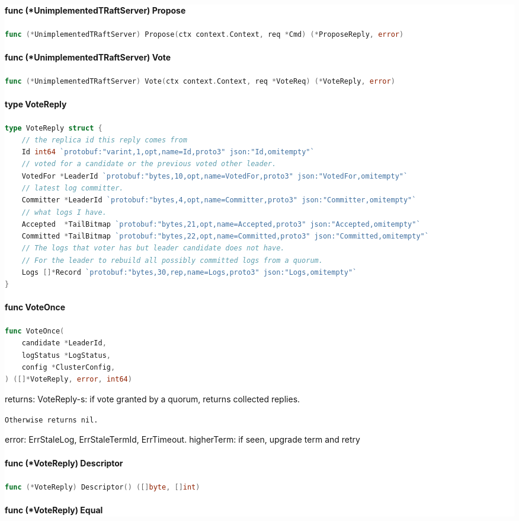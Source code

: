 #### func (*UnimplementedTRaftServer) Propose

```go
func (*UnimplementedTRaftServer) Propose(ctx context.Context, req *Cmd) (*ProposeReply, error)
```

#### func (*UnimplementedTRaftServer) Vote

```go
func (*UnimplementedTRaftServer) Vote(ctx context.Context, req *VoteReq) (*VoteReply, error)
```

#### type VoteReply

```go
type VoteReply struct {
	// the replica id this reply comes from
	Id int64 `protobuf:"varint,1,opt,name=Id,proto3" json:"Id,omitempty"`
	// voted for a candidate or the previous voted other leader.
	VotedFor *LeaderId `protobuf:"bytes,10,opt,name=VotedFor,proto3" json:"VotedFor,omitempty"`
	// latest log committer.
	Committer *LeaderId `protobuf:"bytes,4,opt,name=Committer,proto3" json:"Committer,omitempty"`
	// what logs I have.
	Accepted  *TailBitmap `protobuf:"bytes,21,opt,name=Accepted,proto3" json:"Accepted,omitempty"`
	Committed *TailBitmap `protobuf:"bytes,22,opt,name=Committed,proto3" json:"Committed,omitempty"`
	// The logs that voter has but leader candidate does not have.
	// For the leader to rebuild all possibly committed logs from a quorum.
	Logs []*Record `protobuf:"bytes,30,rep,name=Logs,proto3" json:"Logs,omitempty"`
}
```


#### func  VoteOnce

```go
func VoteOnce(
	candidate *LeaderId,
	logStatus *LogStatus,
	config *ClusterConfig,
) ([]*VoteReply, error, int64)
```
returns: VoteReply-s: if vote granted by a quorum, returns collected replies.

    Otherwise returns nil.

error: ErrStaleLog, ErrStaleTermId, ErrTimeout. higherTerm: if seen, upgrade
term and retry

#### func (*VoteReply) Descriptor

```go
func (*VoteReply) Descriptor() ([]byte, []int)
```

#### func (*VoteReply) Equal
